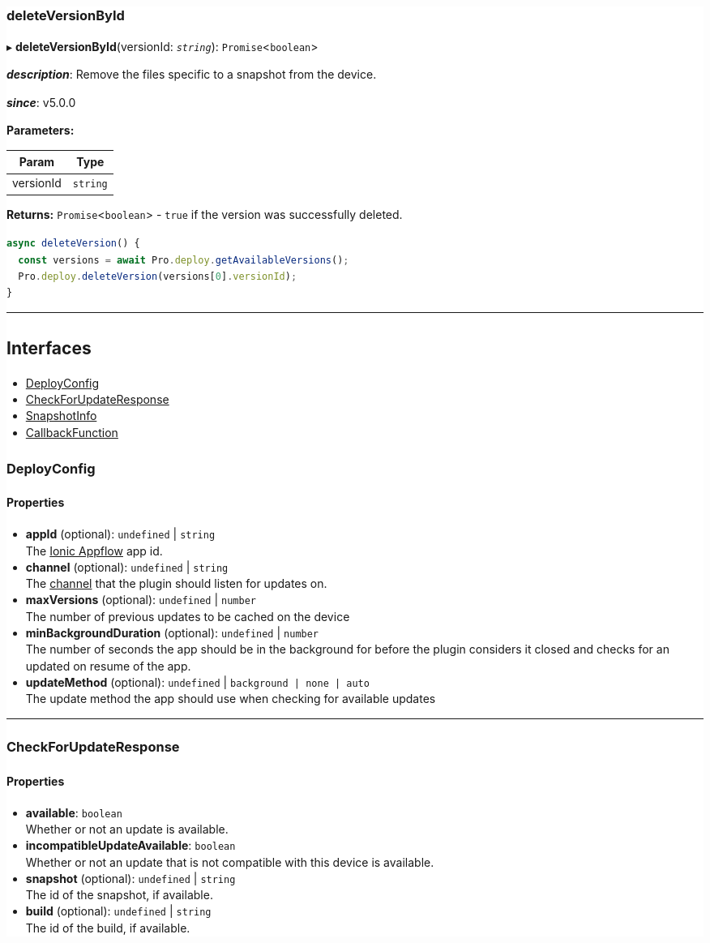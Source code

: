 ### deleteVersionById

▸ **deleteVersionById**(versionId: *`string`*): `Promise`<`boolean`>

***description***: Remove the files specific to a snapshot from the device.

***since***: v5.0.0

**Parameters:**

| Param     | Type     |
| --------- | -------- |
| versionId | `string` |

**Returns:** `Promise`<`boolean`> - `true` if the version was successfully deleted.

```typescript
async deleteVersion() {
  const versions = await Pro.deploy.getAvailableVersions();
  Pro.deploy.deleteVersion(versions[0].versionId);
}
```

* * *

## Interfaces

* [DeployConfig](#deployconfig)
* [CheckForUpdateResponse](#checkforupdateresponse)
* [SnapshotInfo](#snapshotinfo)
* [CallbackFunction](#callbackfunction)

### DeployConfig

#### Properties

* **appId** (optional): `undefined` | `string` </br>The [Ionic Appflow](https://ionicframework.com/docs/appflow/) app id.
* **channel** (optional): `undefined` | `string` </br>The [channel](/docs/appflow/deploy/channels) that the plugin should listen for updates on.
* **maxVersions** (optional): `undefined` | `number` </br>The number of previous updates to be cached on the device
* **minBackgroundDuration** (optional): `undefined` | `number` </br>The number of seconds the app should be in the background for before the plugin considers it closed and checks for an updated on resume of the app.
* **updateMethod** (optional): `undefined` | `background | none | auto` </br>The update method the app should use when checking for available updates

* * *

### CheckForUpdateResponse

#### Properties

* **available**: `boolean` </br>Whether or not an update is available.
* **incompatibleUpdateAvailable**: `boolean` </br>Whether or not an update that is not compatible with this device is available.
* **snapshot** (optional): `undefined` | `string` </br>The id of the snapshot, if available.
* **build** (optional): `undefined` | `string` </br>The id of the build, if available.
